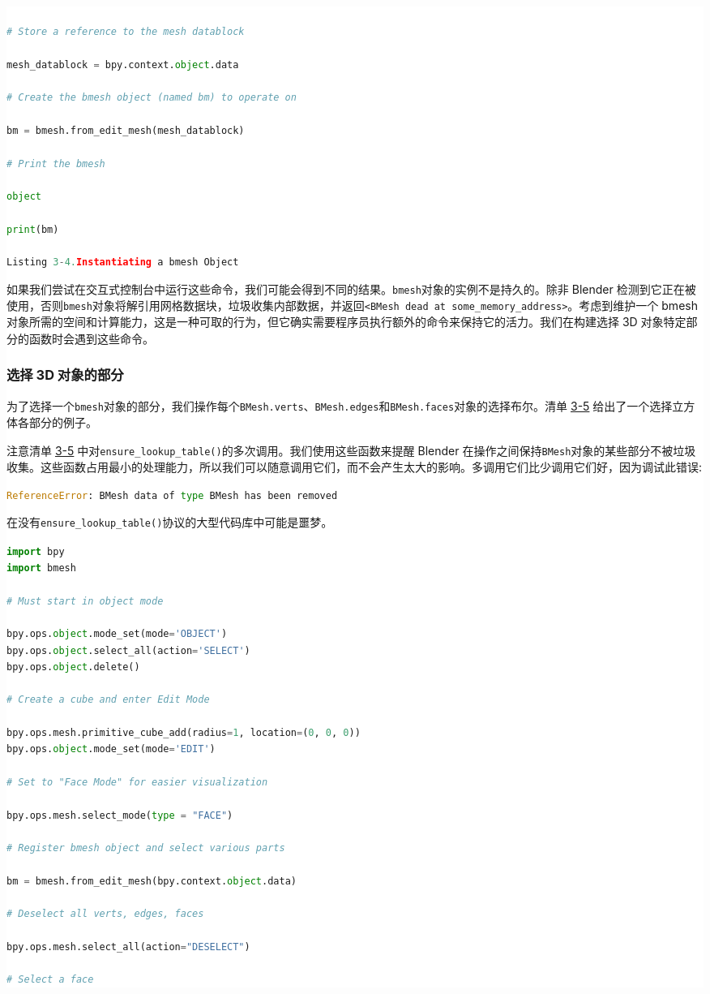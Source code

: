 ```py

# Store a reference to the mesh datablock

mesh_datablock = bpy.context.object.data

# Create the bmesh object (named bm) to operate on

bm = bmesh.from_edit_mesh(mesh_datablock)

# Print the bmesh

object

print(bm)

Listing 3-4.Instantiating a bmesh Object

```

如果我们尝试在交互式控制台中运行这些命令，我们可能会得到不同的结果。`bmesh`对象的实例不是持久的。除非 Blender 检测到它正在被使用，否则`bmesh`对象将解引用网格数据块，垃圾收集内部数据，并返回`<BMesh dead at some_memory_address>`。考虑到维护一个 bmesh 对象所需的空间和计算能力，这是一种可取的行为，但它确实需要程序员执行额外的命令来保持它的活力。我们在构建选择 3D 对象特定部分的函数时会遇到这些命令。

### 选择 3D 对象的部分

为了选择一个`bmesh`对象的部分，我们操作每个`BMesh.verts`、`BMesh.edges`和`BMesh.faces`对象的选择布尔。清单 [3-5](#Par19) 给出了一个选择立方体各部分的例子。

注意清单 [3-5](#Par19) 中对`ensure_lookup_table()`的多次调用。我们使用这些函数来提醒 Blender 在操作之间保持`BMesh`对象的某些部分不被垃圾收集。这些函数占用最小的处理能力，所以我们可以随意调用它们，而不会产生太大的影响。多调用它们比少调用它们好，因为调试此错误:

```py
ReferenceError: BMesh data of type BMesh has been removed

```

在没有`ensure_lookup_table()`协议的大型代码库中可能是噩梦。

```py
import bpy
import bmesh

# Must start in object mode

bpy.ops.object.mode_set(mode='OBJECT')
bpy.ops.object.select_all(action='SELECT')
bpy.ops.object.delete()

# Create a cube and enter Edit Mode

bpy.ops.mesh.primitive_cube_add(radius=1, location=(0, 0, 0))
bpy.ops.object.mode_set(mode='EDIT')

# Set to "Face Mode" for easier visualization

bpy.ops.mesh.select_mode(type = "FACE")

# Register bmesh object and select various parts

bm = bmesh.from_edit_mesh(bpy.context.object.data)

# Deselect all verts, edges, faces

bpy.ops.mesh.select_all(action="DESELECT")

# Select a face
```